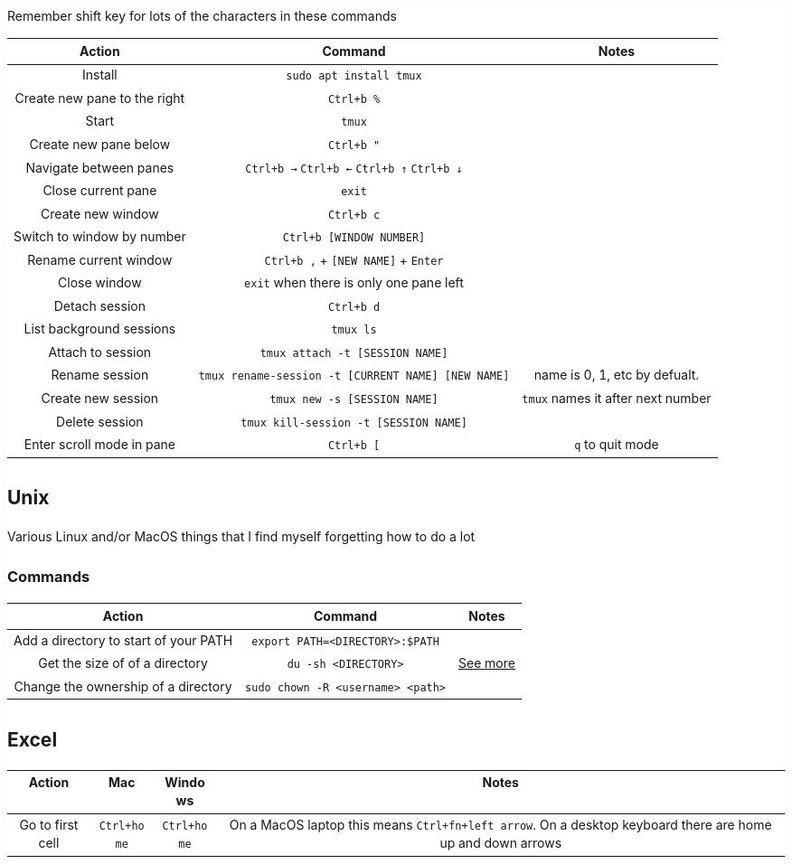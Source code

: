 Remember shift key for lots of the characters in these commands

|            Action            |                      Command                       |               Notes               |
| :--------------------------: | :------------------------------------------------: | :-------------------------------: |
|           Install            |              `sudo apt install tmux`               |                                   |
| Create new pane to the right |                     `Ctrl+b %`                     |                                   |
|            Start             |                       `tmux`                       |                                   |
|    Create new pane below     |                     `Ctrl+b "`                     |                                   |
|    Navigate between panes    |    `Ctrl+b →` `Ctrl+b ←` `Ctrl+b ↑` `Ctrl+b ↓`     |                                   |
|      Close current pane      |                       `exit`                       |                                   |
|      Create new window       |                     `Ctrl+b c`                     |                                   |
|  Switch to window by number  |              `Ctrl+b [WINDOW NUMBER]`              |                                   |
|    Rename current window     |        `Ctrl+b ,` + `[NEW NAME]` + `Enter`         |                                   |
|         Close window         |      `exit` when there is only one pane left       |                                   |
|        Detach session        |                     `Ctrl+b d`                     |                                   |
|   List background sessions   |                     `tmux ls`                      |                                   |
|      Attach to session       |          `tmux attach -t [SESSION NAME]`           |                                   |
|        Rename session        | `tmux rename-session -t [CURRENT NAME] [NEW NAME]` |   name is 0, 1, etc by defualt.   |
|      Create new session      |            `tmux new -s [SESSION NAME]`            | `tmux` names it after next number |
|        Delete session        |       `tmux kill-session -t [SESSION NAME]`        |                                   |
|  Enter scroll mode in pane   |                     `Ctrl+b [`                     |         `q` to quit mode          |

## Unix

Various Linux and/or MacOS things that I find myself forgetting how to do a lot

### Commands

|                Action                 |              Command              |                                    Notes                                    |
| :-----------------------------------: | :-------------------------------: | :-------------------------------------------------------------------------: |
| Add a directory to start of your PATH |  `export PATH=<DIRECTORY>:$PATH`  |                                                                             |
|    Get the size of of a directory     |       `du -sh <DIRECTORY>`        | [See more](https://linuxize.com/post/how-get-size-of-file-directory-linux/) |
|  Change the ownership of a directory  | `sudo chown -R <username> <path>` |                                                                             |

## Excel

|      Action      |     Mac     |   Windows   |                                                   Notes                                                    |
| :--------------: | :---------: | :---------: | :--------------------------------------------------------------------------------------------------------: |
| Go to first cell | `Ctrl+home` | `Ctrl+home` | On a MacOS laptop this means `Ctrl+fn+left arrow`. On a desktop keyboard there are home up and down arrows |
